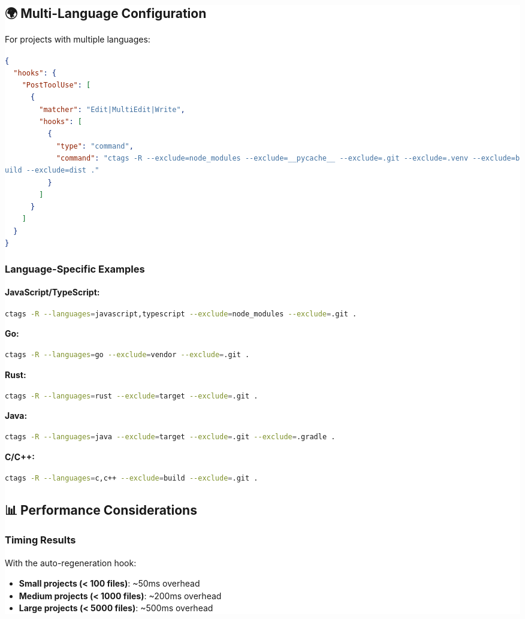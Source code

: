 ## 🌍 Multi-Language Configuration

For projects with multiple languages:

```json
{
  "hooks": {
    "PostToolUse": [
      {
        "matcher": "Edit|MultiEdit|Write",
        "hooks": [
          {
            "type": "command",
            "command": "ctags -R --exclude=node_modules --exclude=__pycache__ --exclude=.git --exclude=.venv --exclude=build --exclude=dist ."
          }
        ]
      }
    ]
  }
}
```

### Language-Specific Examples

**JavaScript/TypeScript:**
```bash
ctags -R --languages=javascript,typescript --exclude=node_modules --exclude=.git .
```

**Go:**
```bash
ctags -R --languages=go --exclude=vendor --exclude=.git .
```

**Rust:**
```bash
ctags -R --languages=rust --exclude=target --exclude=.git .
```

**Java:**
```bash
ctags -R --languages=java --exclude=target --exclude=.git --exclude=.gradle .
```

**C/C++:**
```bash
ctags -R --languages=c,c++ --exclude=build --exclude=.git .
```

## 📊 Performance Considerations

### Timing Results
With the auto-regeneration hook:
- **Small projects (< 100 files)**: ~50ms overhead
- **Medium projects (< 1000 files)**: ~200ms overhead
- **Large projects (< 5000 files)**: ~500ms overhead
